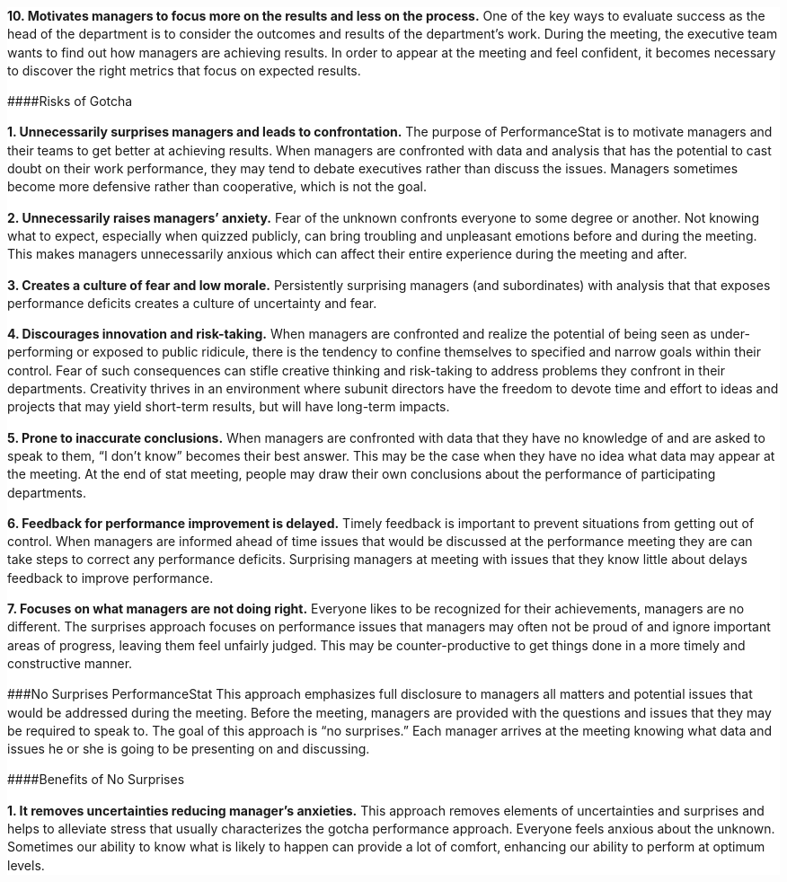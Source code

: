 **10. Motivates managers to focus more on the results and less on the process.** One of the key ways to evaluate success as the head of the department is to consider the outcomes and results of the department’s work. During the meeting, the executive team wants to find out how managers are achieving results. In order to appear at the meeting and feel confident, it becomes necessary to discover the right metrics that focus on expected results.

####Risks of Gotcha

**1. Unnecessarily surprises managers and leads to confrontation.** The purpose of PerformanceStat is to motivate managers and their teams to get better at achieving results. When managers are confronted with data and analysis that has the potential to cast doubt on their work performance, they may tend to debate executives rather than discuss the issues. Managers sometimes become more defensive rather than cooperative, which is not the goal. 

**2. Unnecessarily raises managers’ anxiety.** Fear of the unknown confronts everyone to some degree or another. Not knowing what to expect, especially when quizzed publicly, can bring troubling and unpleasant emotions before and during the meeting. This makes managers unnecessarily anxious which can affect their entire experience during the meeting and after. 

**3. Creates a culture of fear and low morale.** Persistently surprising managers (and subordinates) with analysis that that exposes performance deficits creates a culture of uncertainty and fear. 

**4. Discourages innovation and risk-taking.** When managers are confronted and realize the potential of being seen as under-performing or exposed to public ridicule, there is the tendency to confine themselves to specified and narrow goals within their control. Fear of such consequences can stifle creative thinking and risk-taking to address problems they confront in their departments. Creativity thrives in an environment where subunit directors have the freedom to devote time and effort to ideas and projects that may yield short-term results, but will have long-term impacts.

**5. Prone to inaccurate conclusions.** When managers are confronted with data that they have no knowledge of and are asked to speak to them, “I don’t know” becomes their best answer. This may be the case when they have no idea what data may appear at the meeting. At the end of stat meeting, people may draw their own conclusions about the performance of participating departments.

**6. Feedback  for performance improvement is delayed.** Timely feedback is important to prevent situations from getting out of control. When managers are informed ahead of time issues that would be discussed at the performance meeting they are can take steps to correct any performance deficits. Surprising managers at meeting with issues that they know little about delays feedback to improve performance. 

**7. Focuses on what managers are not doing right.** Everyone likes to be recognized for their achievements, managers are no different. The surprises approach focuses on performance issues that managers may often not be proud of and ignore important areas of progress, leaving them feel unfairly judged. This may be counter-productive to get things done in a more timely and constructive manner. 

###No Surprises PerformanceStat
This approach emphasizes full disclosure to managers all matters and potential issues that would be addressed during the meeting. Before the meeting, managers are provided with the questions and issues that they may be required to speak to. The goal of this approach is “no surprises.” Each manager arrives at the meeting knowing what data and issues he or she is going to be presenting on and discussing.
 
####Benefits of No Surprises

**1. It removes uncertainties reducing manager’s anxieties.** This approach removes elements of uncertainties and surprises and helps to alleviate stress that usually characterizes the gotcha performance approach. Everyone feels anxious about the unknown. Sometimes our ability to know what is likely to happen can provide a lot of comfort, enhancing our ability to perform at optimum levels. 
